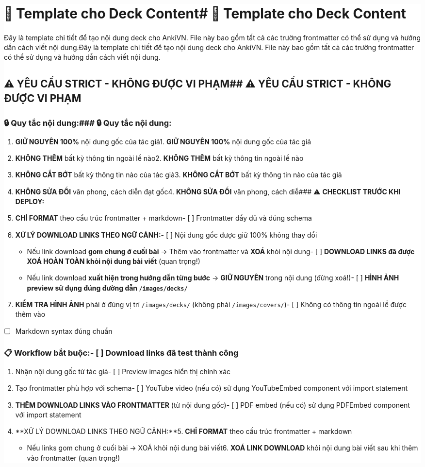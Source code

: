# 📝 Template cho Deck Content# 📝 Template cho Deck Content



Đây là template chi tiết để tạo nội dung deck cho AnkiVN. File này bao gồm tất cả các trường frontmatter có thể sử dụng và hướng dẫn cách viết nội dung.Đây là template chi tiết để tạo nội dung deck cho AnkiVN. File này bao gồm tất cả các trường frontmatter có thể sử dụng và hướng dẫn cách viết nội dung.



## ⚠️ YÊU CẦU STRICT - KHÔNG ĐƯỢC VI PHẠM## ⚠️ YÊU CẦU STRICT - KHÔNG ĐƯỢC VI PHẠM



### 🔒 **Quy tắc nội dung:**### 🔒 **Quy tắc nội dung:**

1. **GIỮ NGUYÊN 100%** nội dung gốc của tác giả1. **GIỮ NGUYÊN 100%** nội dung gốc của tác giả

2. **KHÔNG THÊM** bất kỳ thông tin ngoài lề nào2. **KHÔNG THÊM** bất kỳ thông tin ngoài lề nào

3. **KHÔNG CẮT BỚT** bất kỳ thông tin nào của tác giả3. **KHÔNG CẮT BỚT** bất kỳ thông tin nào của tác giả

4. **KHÔNG SỬA ĐỔI** văn phong, cách diễn đạt gốc4. **KHÔNG SỬA ĐỔI** văn phong, cách diễ### ⚠️ **CHECKLIST TRƯỚC KHI DEPLOY:**

5. **CHỈ FORMAT** theo cấu trúc frontmatter + markdown- [ ] Frontmatter đầy đủ và đúng schema

6. **XỬ LÝ DOWNLOAD LINKS THEO NGỮ CẢNH:**- [ ] Nội dung gốc được giữ 100% không thay đổi

   - Nếu link download **gom chung ở cuối bài** → Thêm vào frontmatter và **XOÁ** khỏi nội dung- [ ] **DOWNLOAD LINKS đã được XOÁ HOÀN TOÀN khỏi nội dung bài viết** (quan trọng!)

   - Nếu link download **xuất hiện trong hướng dẫn từng bước** → **GIỮ NGUYÊN** trong nội dung (đừng xoá!)- [ ] **HÌNH ẢNH preview sử dụng đúng đường dẫn `/images/decks/`**

7. **KIỂM TRA HÌNH ẢNH** phải ở đúng vị trí `/images/decks/` (không phải `/images/covers/`)- [ ] Không có thông tin ngoài lề được thêm vào

- [ ] Markdown syntax đúng chuẩn

### 📋 **Workflow bắt buộc:**- [ ] Download links đã test thành công

1. Nhận nội dung gốc từ tác giả- [ ] Preview images hiển thị chính xác

2. Tạo frontmatter phù hợp với schema- [ ] YouTube video (nếu có) sử dụng YouTubeEmbed component với import statement

3. **THÊM DOWNLOAD LINKS VÀO FRONTMATTER** (từ nội dung gốc)- [ ] PDF embed (nếu có) sử dụng PDFEmbed component với import statement

4. **XỬ LÝ DOWNLOAD LINKS THEO NGỮ CẢNH:**5. **CHỈ FORMAT** theo cấu trúc frontmatter + markdown

   - Nếu links gom chung ở cuối bài → XOÁ khỏi nội dung bài viết6. **XOÁ LINK DOWNLOAD** khỏi nội dung bài viết sau khi thêm vào frontmatter (quan trọng!)
